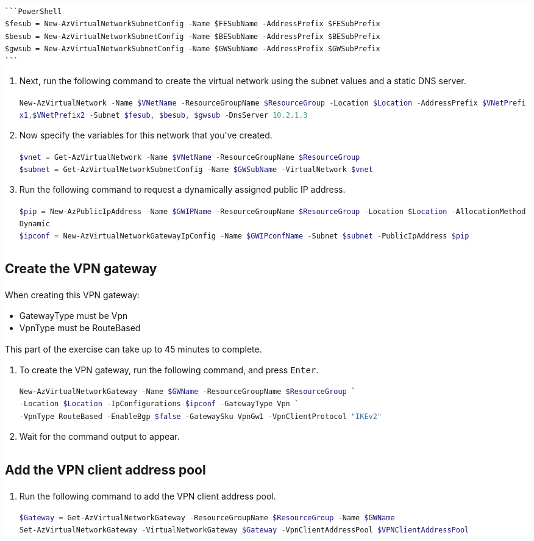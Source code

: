     ```PowerShell
    $fesub = New-AzVirtualNetworkSubnetConfig -Name $FESubName -AddressPrefix $FESubPrefix
    $besub = New-AzVirtualNetworkSubnetConfig -Name $BESubName -AddressPrefix $BESubPrefix
    $gwsub = New-AzVirtualNetworkSubnetConfig -Name $GWSubName -AddressPrefix $GWSubPrefix
    ```

1. Next, run the following command to create the virtual network using the subnet values and a static DNS server.

    ```PowerShell
    New-AzVirtualNetwork -Name $VNetName -ResourceGroupName $ResourceGroup -Location $Location -AddressPrefix $VNetPrefix1,$VNetPrefix2 -Subnet $fesub, $besub, $gwsub -DnsServer 10.2.1.3
    ```

1. Now specify the variables for this network that you've created.

    ```PowerShell
    $vnet = Get-AzVirtualNetwork -Name $VNetName -ResourceGroupName $ResourceGroup
    $subnet = Get-AzVirtualNetworkSubnetConfig -Name $GWSubName -VirtualNetwork $vnet
    ```

1. Run the following command to request a dynamically assigned public IP address.

    ```PowerShell
    $pip = New-AzPublicIpAddress -Name $GWIPName -ResourceGroupName $ResourceGroup -Location $Location -AllocationMethod Dynamic
    $ipconf = New-AzVirtualNetworkGatewayIpConfig -Name $GWIPconfName -Subnet $subnet -PublicIpAddress $pip
    ```

## Create the VPN gateway

When creating this VPN gateway:

- GatewayType must be Vpn
- VpnType must be RouteBased

This part of the exercise can take up to 45 minutes to complete.

1. To create the VPN gateway, run the following command, and press <kbd>Enter</kbd>.

    ```PowerShell
    New-AzVirtualNetworkGateway -Name $GWName -ResourceGroupName $ResourceGroup `
    -Location $Location -IpConfigurations $ipconf -GatewayType Vpn `
    -VpnType RouteBased -EnableBgp $false -GatewaySku VpnGw1 -VpnClientProtocol "IKEv2"
    ```

1. Wait for the command output to appear.

## Add the VPN client address pool

1. Run the following command to add the VPN client address pool.

    ```PowerShell
    $Gateway = Get-AzVirtualNetworkGateway -ResourceGroupName $ResourceGroup -Name $GWName
    Set-AzVirtualNetworkGateway -VirtualNetworkGateway $Gateway -VpnClientAddressPool $VPNClientAddressPool
    ```
